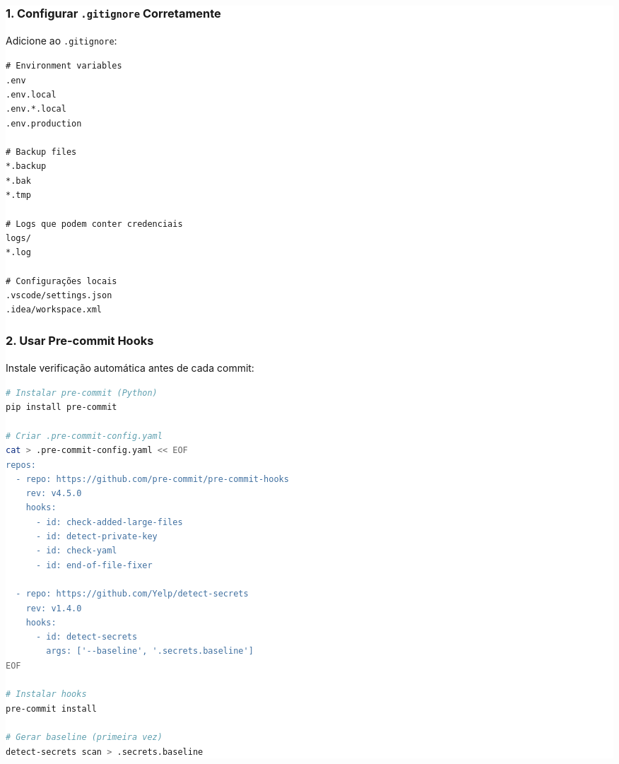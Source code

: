 ### 1. Configurar `.gitignore` Corretamente

Adicione ao `.gitignore`:

```gitignore
# Environment variables
.env
.env.local
.env.*.local
.env.production

# Backup files
*.backup
*.bak
*.tmp

# Logs que podem conter credenciais
logs/
*.log

# Configurações locais
.vscode/settings.json
.idea/workspace.xml
```

### 2. Usar Pre-commit Hooks

Instale verificação automática antes de cada commit:

```bash
# Instalar pre-commit (Python)
pip install pre-commit

# Criar .pre-commit-config.yaml
cat > .pre-commit-config.yaml << EOF
repos:
  - repo: https://github.com/pre-commit/pre-commit-hooks
    rev: v4.5.0
    hooks:
      - id: check-added-large-files
      - id: detect-private-key
      - id: check-yaml
      - id: end-of-file-fixer

  - repo: https://github.com/Yelp/detect-secrets
    rev: v1.4.0
    hooks:
      - id: detect-secrets
        args: ['--baseline', '.secrets.baseline']
EOF

# Instalar hooks
pre-commit install

# Gerar baseline (primeira vez)
detect-secrets scan > .secrets.baseline
```
